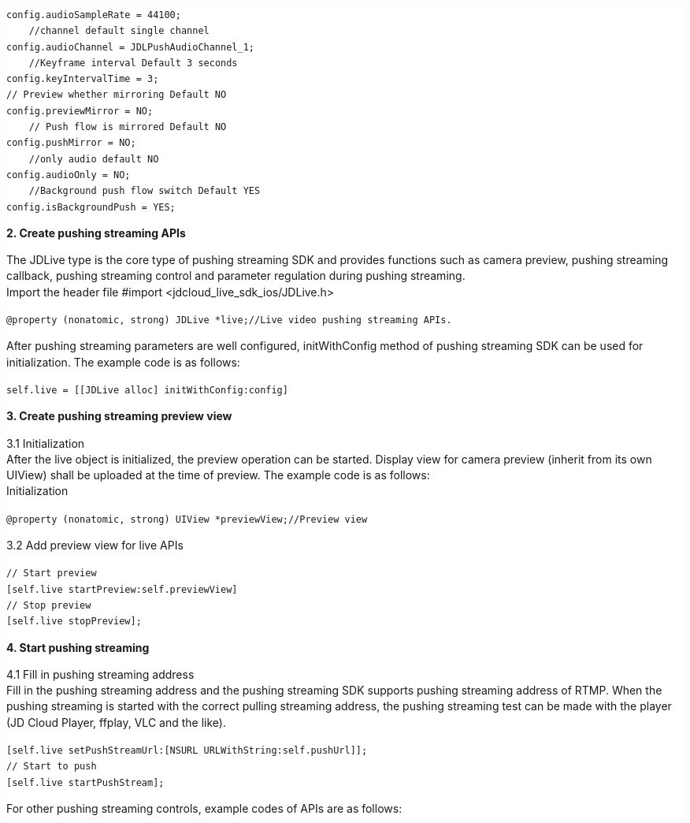 ```
config.audioSampleRate = 44100;
    //channel default single channel
config.audioChannel = JDLPushAudioChannel_1;
    //Keyframe interval Default 3 seconds
config.keyIntervalTime = 3;
// Preview whether mirroring Default NO
config.previewMirror = NO;
    // Push flow is mirrored Default NO
config.pushMirror = NO;
    //only audio default NO
config.audioOnly = NO;
    //Background push flow switch Default YES
config.isBackgroundPush = YES;
```
**2. Create pushing streaming APIs**

The JDLive type is the core type of pushing streaming SDK and provides functions such as camera preview, pushing streaming callback, pushing streaming control and parameter regulation during pushing streaming.  
Import the header file #import <jdcloud_live_sdk_ios/JDLive.h>   
```
@property (nonatomic, strong) JDLive *live;//Live video pushing streaming APIs.
```  

After pushing streaming parameters are well configured, initWithConfig method of pushing streaming SDK can be used for initialization. The example code is as follows:    
```
self.live = [[JDLive alloc] initWithConfig:config]
```  

**3. Create pushing streaming preview view**    

3.1 Initialization    
After the live object is initialized, the preview operation can be started. Display view for camera preview (inherit from its own UIView) shall be uploaded at the time of preview. The example code is as follows:  
Initialization    
```
@property (nonatomic, strong) UIView *previewView;//Preview view
```
3.2 Add preview view for live APIs    
```
// Start preview
[self.live startPreview:self.previewView]
// Stop preview
[self.live stopPreview];
```                                                                                
**4. Start pushing streaming**  

4.1 Fill in pushing streaming address  
    Fill in the pushing streaming address and the pushing streaming SDK supports pushing streaming address of RTMP. When the pushing streaming is started with the correct pulling streaming address, the pushing streaming test can be made with the player (JD Cloud Player, ffplay, VLC and the like).  
```
[self.live setPushStreamUrl:[NSURL URLWithString:self.pushUrl]];
// Start to push
[self.live startPushStream];
```  
For other pushing streaming controls, example codes of APIs are as follows:  
